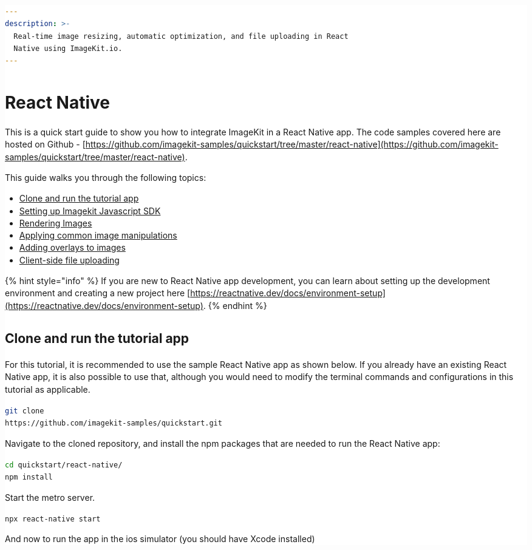 ```yaml
---
description: >-
  Real-time image resizing, automatic optimization, and file uploading in React
  Native using ImageKit.io.
---
```


# React Native

This is a quick start guide to show you how to integrate ImageKit in a React Native app. The code samples covered here are hosted on Github - [https://github.com/imagekit-samples/quickstart/tree/master/react-native](https://github.com/imagekit-samples/quickstart/tree/master/react-native).

This guide walks you through the following topics:

* [Clone and run the tutorial app](react-native.md#clone-and-run-the-tutorial-app)
* [Setting up Imagekit Javascript SDK](react-native.md#setting-up-imagekit-javascript-sdk)
* [Rendering Images](react-native.md#rendering-images)
* [Applying common image manipulations](react-native.md#common-image-manipulation)
* [Adding overlays to images](react-native.md#adding-overlay-to-images)
* [Client-side file uploading](react-native.md#client-side-file-uploading)

{% hint style="info" %}
If you are new to React Native app development, you can learn about setting up the development environment and creating a new project here [https://reactnative.dev/docs/environment-setup](https://reactnative.dev/docs/environment-setup).
{% endhint %}

## **Clone and run the tutorial app**

For this tutorial, it is recommended to use the sample React Native app as shown below. If you already have an existing React Native app, it is also possible to use that, although you would need to modify the terminal commands and configurations in this tutorial as applicable.

```bash
git clone 
https://github.com/imagekit-samples/quickstart.git
```

Navigate to the cloned repository, and install the npm packages that are needed to run the React Native app:

```bash
cd quickstart/react-native/
npm install
```

Start the metro server.

```bash
npx react-native start
```

And now to run the app in the ios simulator \(you should have Xcode installed\)
